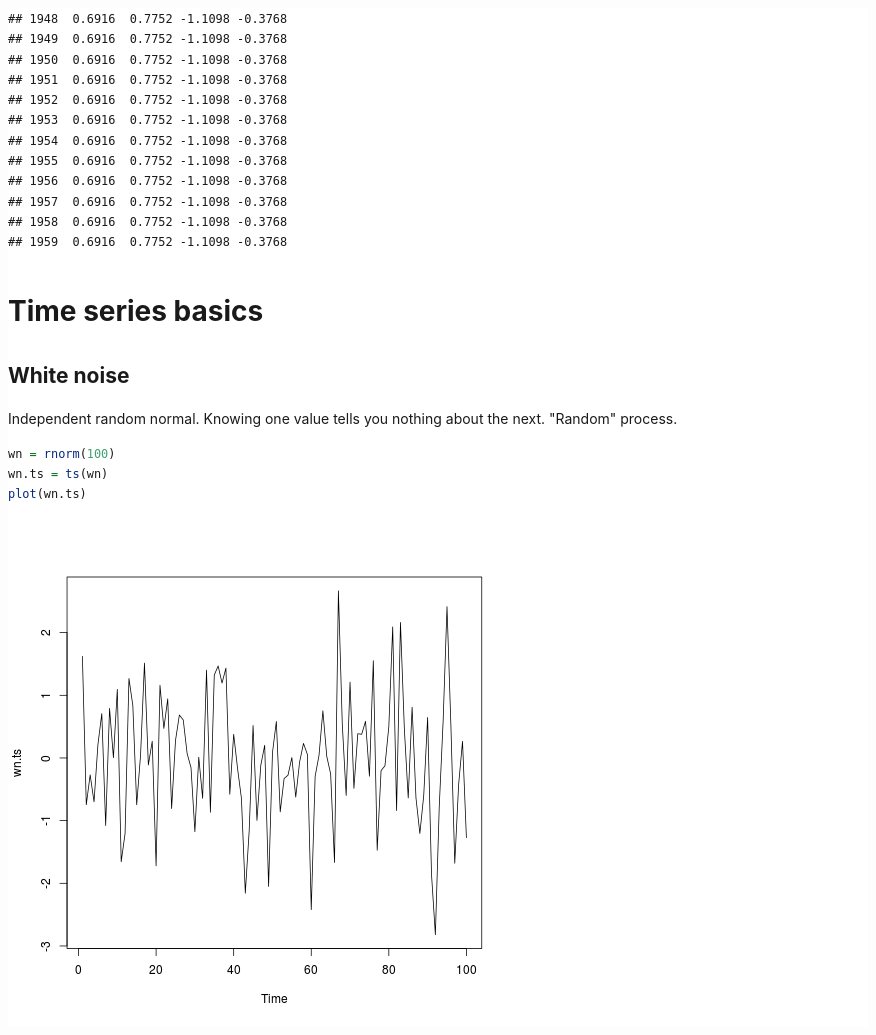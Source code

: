 ```
## 1948  0.6916  0.7752 -1.1098 -0.3768
## 1949  0.6916  0.7752 -1.1098 -0.3768
## 1950  0.6916  0.7752 -1.1098 -0.3768
## 1951  0.6916  0.7752 -1.1098 -0.3768
## 1952  0.6916  0.7752 -1.1098 -0.3768
## 1953  0.6916  0.7752 -1.1098 -0.3768
## 1954  0.6916  0.7752 -1.1098 -0.3768
## 1955  0.6916  0.7752 -1.1098 -0.3768
## 1956  0.6916  0.7752 -1.1098 -0.3768
## 1957  0.6916  0.7752 -1.1098 -0.3768
## 1958  0.6916  0.7752 -1.1098 -0.3768
## 1959  0.6916  0.7752 -1.1098 -0.3768
```






Time series basics
==================

White noise
-----------

Independent random normal. Knowing one value tells you nothing about the next. "Random" process.



```r
wn = rnorm(100)
wn.ts = ts(wn)
plot(wn.ts)
```

![](figure/White-Noise.png) 

